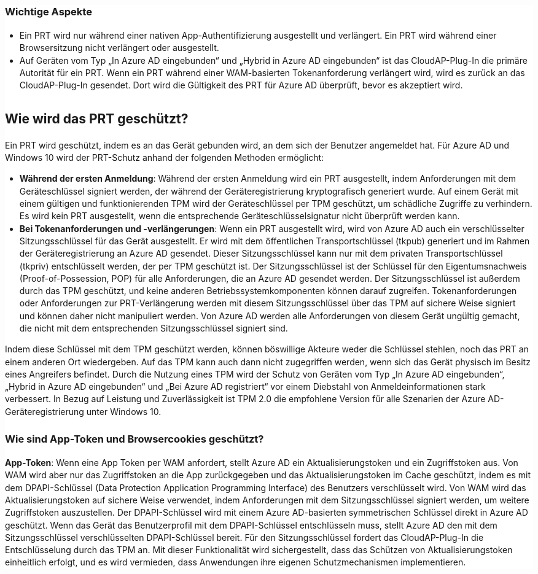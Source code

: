 ### <a name="key-considerations"></a>Wichtige Aspekte

* Ein PRT wird nur während einer nativen App-Authentifizierung ausgestellt und verlängert. Ein PRT wird während einer Browsersitzung nicht verlängert oder ausgestellt.
* Auf Geräten vom Typ „In Azure AD eingebunden“ und „Hybrid in Azure AD eingebunden“ ist das CloudAP-Plug-In die primäre Autorität für ein PRT. Wenn ein PRT während einer WAM-basierten Tokenanforderung verlängert wird, wird es zurück an das CloudAP-Plug-In gesendet. Dort wird die Gültigkeit des PRT für Azure AD überprüft, bevor es akzeptiert wird.

## <a name="how-is-the-prt-protected"></a>Wie wird das PRT geschützt?

Ein PRT wird geschützt, indem es an das Gerät gebunden wird, an dem sich der Benutzer angemeldet hat. Für Azure AD und Windows 10 wird der PRT-Schutz anhand der folgenden Methoden ermöglicht:

* **Während der ersten Anmeldung**: Während der ersten Anmeldung wird ein PRT ausgestellt, indem Anforderungen mit dem Geräteschlüssel signiert werden, der während der Geräteregistrierung kryptografisch generiert wurde. Auf einem Gerät mit einem gültigen und funktionierenden TPM wird der Geräteschlüssel per TPM geschützt, um schädliche Zugriffe zu verhindern. Es wird kein PRT ausgestellt, wenn die entsprechende Geräteschlüsselsignatur nicht überprüft werden kann.
* **Bei Tokenanforderungen und -verlängerungen**: Wenn ein PRT ausgestellt wird, wird von Azure AD auch ein verschlüsselter Sitzungsschlüssel für das Gerät ausgestellt. Er wird mit dem öffentlichen Transportschlüssel (tkpub) generiert und im Rahmen der Geräteregistrierung an Azure AD gesendet. Dieser Sitzungsschlüssel kann nur mit dem privaten Transportschlüssel (tkpriv) entschlüsselt werden, der per TPM geschützt ist. Der Sitzungsschlüssel ist der Schlüssel für den Eigentumsnachweis (Proof-of-Possession, POP) für alle Anforderungen, die an Azure AD gesendet werden.  Der Sitzungsschlüssel ist außerdem durch das TPM geschützt, und keine anderen Betriebssystemkomponenten können darauf zugreifen. Tokenanforderungen oder Anforderungen zur PRT-Verlängerung werden mit diesem Sitzungsschlüssel über das TPM auf sichere Weise signiert und können daher nicht manipuliert werden. Von Azure AD werden alle Anforderungen von diesem Gerät ungültig gemacht, die nicht mit dem entsprechenden Sitzungsschlüssel signiert sind.

Indem diese Schlüssel mit dem TPM geschützt werden, können böswillige Akteure weder die Schlüssel stehlen, noch das PRT an einem anderen Ort wiedergeben. Auf das TPM kann auch dann nicht zugegriffen werden, wenn sich das Gerät physisch im Besitz eines Angreifers befindet.  Durch die Nutzung eines TPM wird der Schutz von Geräten vom Typ „In Azure AD eingebunden“, „Hybrid in Azure AD eingebunden“ und „Bei Azure AD registriert“ vor einem Diebstahl von Anmeldeinformationen stark verbessert. In Bezug auf Leistung und Zuverlässigkeit ist TPM 2.0 die empfohlene Version für alle Szenarien der Azure AD-Geräteregistrierung unter Windows 10.

### <a name="how-are-app-tokens-and-browser-cookies-protected"></a>Wie sind App-Token und Browsercookies geschützt?

**App-Token**: Wenn eine App Token per WAM anfordert, stellt Azure AD ein Aktualisierungstoken und ein Zugriffstoken aus. Von WAM wird aber nur das Zugriffstoken an die App zurückgegeben und das Aktualisierungstoken im Cache geschützt, indem es mit dem DPAPI-Schlüssel (Data Protection Application Programming Interface) des Benutzers verschlüsselt wird. Von WAM wird das Aktualisierungstoken auf sichere Weise verwendet, indem Anforderungen mit dem Sitzungsschlüssel signiert werden, um weitere Zugriffstoken auszustellen. Der DPAPI-Schlüssel wird mit einem Azure AD-basierten symmetrischen Schlüssel direkt in Azure AD geschützt. Wenn das Gerät das Benutzerprofil mit dem DPAPI-Schlüssel entschlüsseln muss, stellt Azure AD den mit dem Sitzungsschlüssel verschlüsselten DPAPI-Schlüssel bereit. Für den Sitzungsschlüssel fordert das CloudAP-Plug-In die Entschlüsselung durch das TPM an. Mit dieser Funktionalität wird sichergestellt, dass das Schützen von Aktualisierungstoken einheitlich erfolgt, und es wird vermieden, dass Anwendungen ihre eigenen Schutzmechanismen implementieren.  
